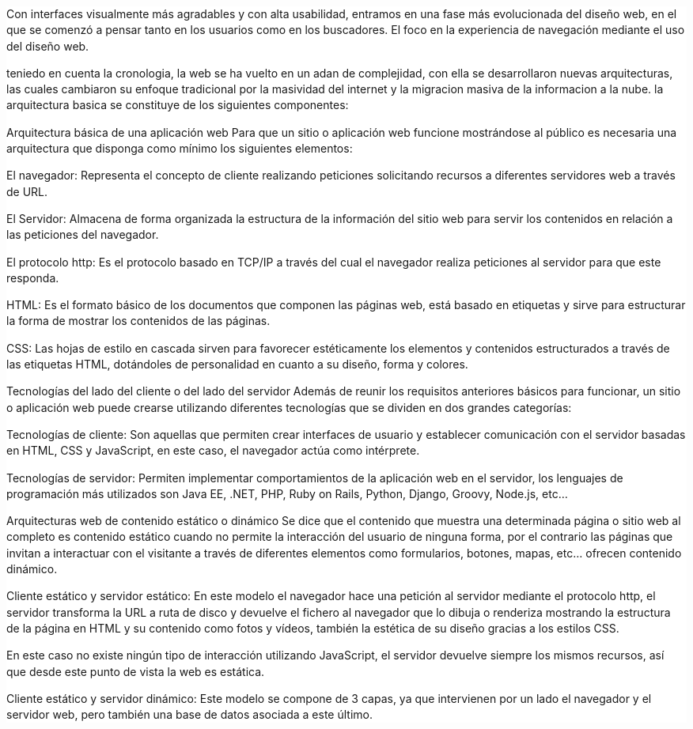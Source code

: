 Con interfaces visualmente más agradables y con alta usabilidad, entramos en una fase más evolucionada del diseño web, en el que se comenzó a pensar tanto en los usuarios como en los buscadores. El foco en la experiencia de navegación mediante el uso del diseño web.

teniedo en cuenta la cronologia, la web se ha vuelto en un adan de complejidad, con ella se desarrollaron nuevas arquitecturas, las cuales cambiaron su enfoque tradicional por la masividad del internet y la migracion masiva de la informacion a la nube. la arquitectura basica se constituye de los siguientes componentes:

Arquitectura básica de una aplicación web
Para que un sitio o aplicación web funcione mostrándose al público es necesaria una arquitectura que disponga como mínimo los siguientes elementos:

El navegador: Representa el concepto de cliente realizando peticiones solicitando recursos a diferentes servidores web a través de URL.

El Servidor: Almacena de forma organizada la estructura de la información del sitio web para servir los contenidos en relación a las peticiones del navegador.

El protocolo http: Es el protocolo basado en TCP/IP a través del cual el navegador realiza peticiones al servidor para que este responda.

HTML: Es el formato básico de los documentos que componen las páginas web, está basado en etiquetas y sirve para estructurar la forma de mostrar los contenidos de las páginas.

CSS: Las hojas de estilo en cascada sirven para favorecer estéticamente los elementos y contenidos estructurados a través de las etiquetas HTML, dotándoles de personalidad en cuanto a su diseño, forma y colores.

Tecnologías del lado del cliente o del lado del servidor
Además de reunir los requisitos anteriores básicos para funcionar, un sitio o aplicación web puede crearse utilizando diferentes tecnologías que se dividen en dos grandes categorías:

Tecnologías de cliente: Son aquellas que permiten crear interfaces de usuario y establecer comunicación con el servidor basadas en HTML, CSS y JavaScript, en este caso, el navegador actúa como intérprete.

Tecnologías de servidor: Permiten implementar comportamientos de la aplicación web en el servidor, los lenguajes de programación más utilizados son Java EE, .NET, PHP, Ruby on Rails, Python, Django, Groovy, Node.js, etc…

Arquitecturas web de contenido estático o dinámico
Se dice que el contenido que muestra una determinada página o sitio web al completo es contenido estático cuando no permite la interacción del usuario de ninguna forma, por el contrario las páginas que invitan a interactuar con el visitante a través de diferentes elementos como formularios, botones, mapas, etc… ofrecen contenido dinámico.

Cliente estático y servidor estático: En este modelo el navegador hace una petición al servidor mediante el protocolo http, el servidor transforma la URL a ruta de disco y devuelve el fichero al navegador que lo dibuja o renderiza mostrando la estructura de la página en HTML y su contenido como fotos y vídeos, también la estética de su diseño gracias a los estilos CSS.

En este caso no existe ningún tipo de interacción utilizando JavaScript, el servidor devuelve siempre los mismos recursos, así que desde este punto de vista la web es estática.

Cliente estático y servidor dinámico: Este modelo se compone de 3 capas, ya que intervienen por un lado el navegador y el servidor web, pero también una base de datos asociada a este último.
